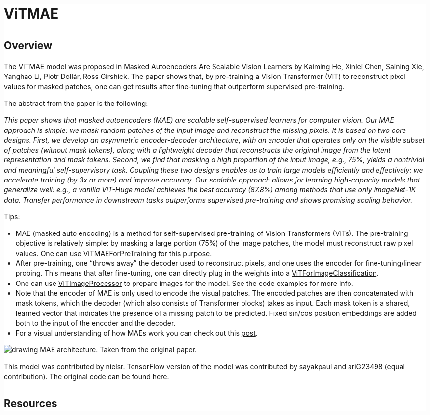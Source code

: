 # ViTMAE

## Overview

The ViTMAE model was proposed in [Masked Autoencoders Are Scalable Vision Learners](https://arxiv.org/abs/2111.06377v2) by Kaiming He, Xinlei Chen, Saining Xie, Yanghao Li, Piotr Dollár, Ross Girshick. The paper shows that, by pre-training a Vision Transformer (ViT) to reconstruct pixel values for masked patches, one can get results after fine-tuning that outperform supervised pre-training.

The abstract from the paper is the following:

_This paper shows that masked autoencoders (MAE) are scalable self-supervised learners for computer vision. Our MAE approach is simple: we mask random patches of the input image and reconstruct the missing pixels. It is based on two core designs. First, we develop an asymmetric encoder-decoder architecture, with an encoder that operates only on the visible subset of patches (without mask tokens), along with a lightweight decoder that reconstructs the original image from the latent representation and mask tokens. Second, we find that masking a high proportion of the input image, e.g., 75%, yields a nontrivial and meaningful self-supervisory task. Coupling these two designs enables us to train large models efficiently and effectively: we accelerate training (by 3x or more) and improve accuracy. Our scalable approach allows for learning high-capacity models that generalize well: e.g., a vanilla ViT-Huge model achieves the best accuracy (87.8%) among methods that use only ImageNet-1K data. Transfer performance in downstream tasks outperforms supervised pre-training and shows promising scaling behavior._

Tips:

-   MAE (masked auto encoding) is a method for self-supervised pre-training of Vision Transformers (ViTs). The pre-training objective is relatively simple: by masking a large portion (75%) of the image patches, the model must reconstruct raw pixel values. One can use [ViTMAEForPreTraining](/docs/transformers/v4.34.0/en/model_doc/vit_mae#transformers.ViTMAEForPreTraining) for this purpose.
-   After pre-training, one “throws away” the decoder used to reconstruct pixels, and one uses the encoder for fine-tuning/linear probing. This means that after fine-tuning, one can directly plug in the weights into a [ViTForImageClassification](/docs/transformers/v4.34.0/en/model_doc/vit#transformers.ViTForImageClassification).
-   One can use [ViTImageProcessor](/docs/transformers/v4.34.0/en/model_doc/vit#transformers.ViTImageProcessor) to prepare images for the model. See the code examples for more info.
-   Note that the encoder of MAE is only used to encode the visual patches. The encoded patches are then concatenated with mask tokens, which the decoder (which also consists of Transformer blocks) takes as input. Each mask token is a shared, learned vector that indicates the presence of a missing patch to be predicted. Fixed sin/cos position embeddings are added both to the input of the encoder and the decoder.
-   For a visual understanding of how MAEs work you can check out this [post](https://keras.io/examples/vision/masked_image_modeling/).

![drawing](https://user-images.githubusercontent.com/11435359/146857310-f258c86c-fde6-48e8-9cee-badd2b21bd2c.png) MAE architecture. Taken from the [original paper.](https://arxiv.org/abs/2111.06377)

This model was contributed by [nielsr](https://huggingface.co/nielsr). TensorFlow version of the model was contributed by [sayakpaul](https://github.com/sayakpaul) and [ariG23498](https://github.com/ariG23498) (equal contribution). The original code can be found [here](https://github.com/facebookresearch/mae).

## Resources
